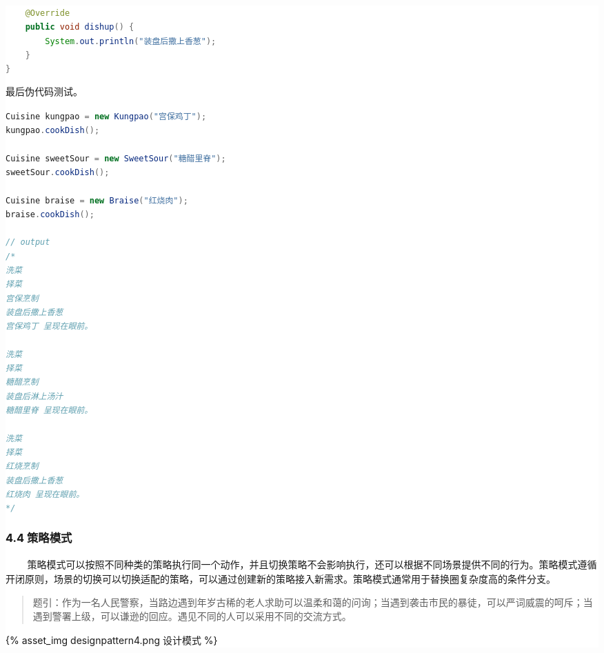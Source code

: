 ```java
    @Override
    public void dishup() {
        System.out.println("装盘后撒上香葱");
    }
}
```

最后伪代码测试。

```java
Cuisine kungpao = new Kungpao("宫保鸡丁");
kungpao.cookDish();

Cuisine sweetSour = new SweetSour("糖醋里脊");
sweetSour.cookDish();

Cuisine braise = new Braise("红烧肉");
braise.cookDish();

// output
/*
洗菜
择菜
宫保烹制
装盘后撒上香葱
宫保鸡丁 呈现在眼前。

洗菜
择菜
糖醋烹制
装盘后淋上汤汁
糖醋里脊 呈现在眼前。

洗菜
择菜
红烧烹制
装盘后撒上香葱
红烧肉 呈现在眼前。
*/
```



### 4.4 策略模式

&nbsp;&nbsp;&nbsp;&nbsp;&nbsp;&nbsp;&nbsp;&nbsp;策略模式可以按照不同种类的策略执行同一个动作，并且切换策略不会影响执行，还可以根据不同场景提供不同的行为。策略模式遵循开闭原则，场景的切换可以切换适配的策略，可以通过创建新的策略接入新需求。策略模式通常用于替换圈复杂度高的条件分支。

> 题引：作为一名人民警察，当路边遇到年岁古稀的老人求助可以温柔和蔼的问询；当遇到袭击市民的暴徒，可以严词威震的呵斥；当遇到警署上级，可以谦逊的回应。遇见不同的人可以采用不同的交流方式。



{% asset_img designpattern4.png 设计模式 %}


